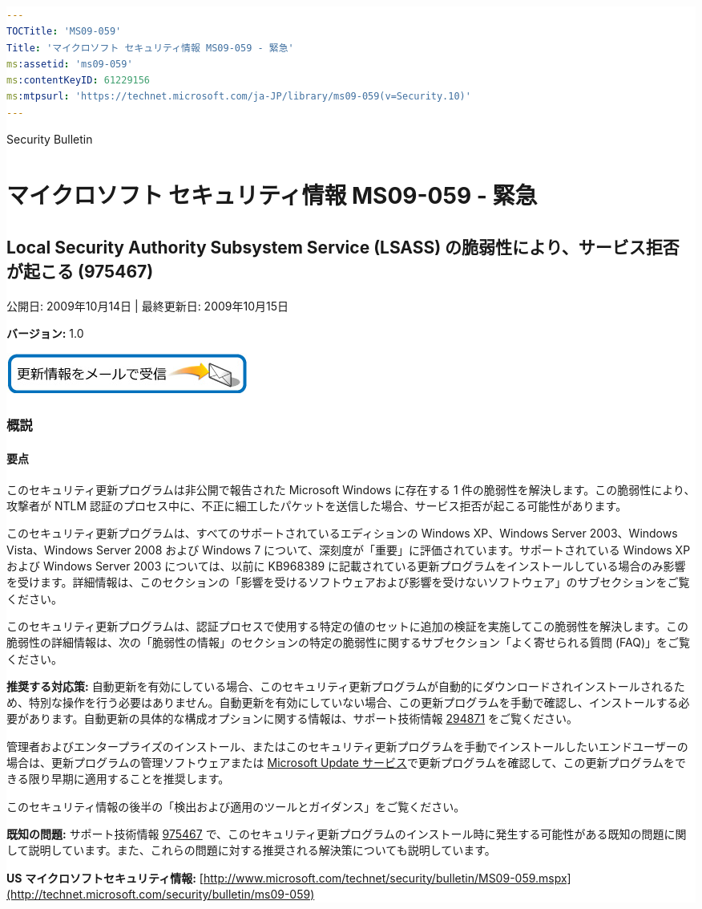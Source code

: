 ```yaml
---
TOCTitle: 'MS09-059'
Title: 'マイクロソフト セキュリティ情報 MS09-059 - 緊急'
ms:assetid: 'ms09-059'
ms:contentKeyID: 61229156
ms:mtpsurl: 'https://technet.microsoft.com/ja-JP/library/ms09-059(v=Security.10)'
---
```


Security Bulletin

マイクロソフト セキュリティ情報 MS09-059 - 緊急
===============================================

Local Security Authority Subsystem Service (LSASS) の脆弱性により、サービス拒否が起こる (975467)
------------------------------------------------------------------------------------------------

公開日: 2009年10月14日 | 最終更新日: 2009年10月15日

**バージョン:** 1.0

[](http://www.microsoft.com/japan/security/bulletins/ms09-059e.mspx)[![](images/Dn627142.SNS300x50(ja-JP,Security.10).jpg)](https://profile.microsoft.com/regsysprofilecenter/subscriptionwizard.aspx?wizid=cbdde499-aa75-4a75-9cb3-f48eac2e7c3f&lcid=1041)

### 概説

#### 要点

このセキュリティ更新プログラムは非公開で報告された Microsoft Windows に存在する 1 件の脆弱性を解決します。この脆弱性により、攻撃者が NTLM 認証のプロセス中に、不正に細工したパケットを送信した場合、サービス拒否が起こる可能性があります。

このセキュリティ更新プログラムは、すべてのサポートされているエディションの Windows XP、Windows Server 2003、Windows Vista、Windows Server 2008 および Windows 7 について、深刻度が「重要」に評価されています。サポートされている Windows XP および Windows Server 2003 については、以前に KB968389 に記載されている更新プログラムをインストールしている場合のみ影響を受けます。詳細情報は、このセクションの「影響を受けるソフトウェアおよび影響を受けないソフトウェア」のサブセクションをご覧ください。

このセキュリティ更新プログラムは、認証プロセスで使用する特定の値のセットに追加の検証を実施してこの脆弱性を解決します。この脆弱性の詳細情報は、次の「脆弱性の情報」のセクションの特定の脆弱性に関するサブセクション「よく寄せられる質問 (FAQ)」をご覧ください。

**推奨する対応策:** 自動更新を有効にしている場合、このセキュリティ更新プログラムが自動的にダウンロードされインストールされるため、特別な操作を行う必要はありません。自動更新を有効にしていない場合、この更新プログラムを手動で確認し、インストールする必要があります。自動更新の具体的な構成オプションに関する情報は、サポート技術情報 [294871](http://support.microsoft.com/kb/294871) をご覧ください。

管理者およびエンタープライズのインストール、またはこのセキュリティ更新プログラムを手動でインストールしたいエンドユーザーの場合は、更新プログラムの管理ソフトウェアまたは [Microsoft Update サービス](http://update.microsoft.com/microsoftupdate)で更新プログラムを確認して、この更新プログラムをできる限り早期に適用することを推奨します。

このセキュリティ情報の後半の「検出および適用のツールとガイダンス」をご覧ください。

**既知の問題:** サポート技術情報 [975467](http://support.microsoft.com/kb/975467) で、このセキュリティ更新プログラムのインストール時に発生する可能性がある既知の問題に関して説明しています。また、これらの問題に対する推奨される解決策についても説明しています。

**US** **マイクロソフトセキュリティ情報:** [http://www.microsoft.com/technet/security/bulletin/MS09-059.mspx](http://technet.microsoft.com/security/bulletin/ms09-059)
